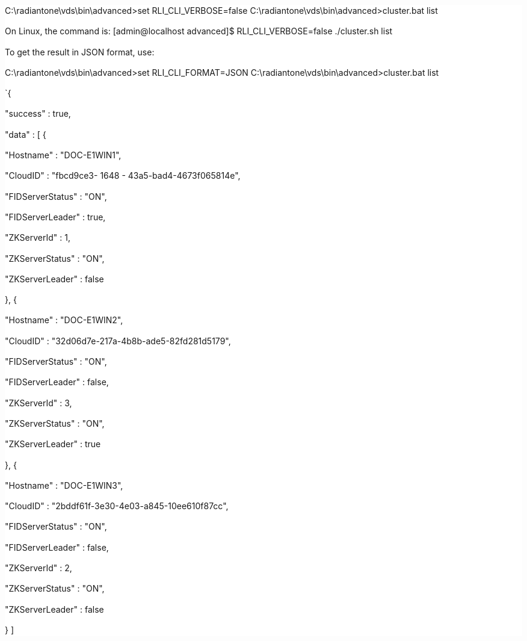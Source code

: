
C:\radiantone\vds\bin\advanced>set RLI_CLI_VERBOSE=false
C:\radiantone\vds\bin\advanced>cluster.bat list

On Linux, the command is:
[admin@localhost advanced]$ RLI_CLI_VERBOSE=false ./cluster.sh list

To get the result in JSON format, use:

C:\radiantone\vds\bin\advanced>set RLI_CLI_FORMAT=JSON
C:\radiantone\vds\bin\advanced>cluster.bat list

`{

"success" : true,

"data" : [ {

"Hostname" : "DOC-E1WIN1",

"CloudID" : "fbcd9ce3- 1648 - 43a5-bad4-4673f065814e",

"FIDServerStatus" : "ON",

"FIDServerLeader" : true,

"ZKServerId" : 1,

"ZKServerStatus" : "ON",

"ZKServerLeader" : false

}, {

"Hostname" : "DOC-E1WIN2",

"CloudID" : "32d06d7e-217a-4b8b-ade5-82fd281d5179",

"FIDServerStatus" : "ON",

"FIDServerLeader" : false,

"ZKServerId" : 3,

"ZKServerStatus" : "ON",

"ZKServerLeader" : true

}, {

"Hostname" : "DOC-E1WIN3",

"CloudID" : "2bddf61f-3e30-4e03-a845-10ee610f87cc",

"FIDServerStatus" : "ON",

"FIDServerLeader" : false,

"ZKServerId" : 2,

"ZKServerStatus" : "ON",

"ZKServerLeader" : false

} ]
